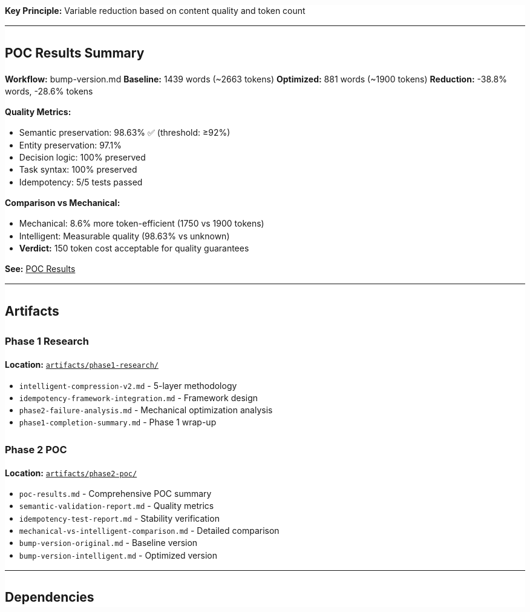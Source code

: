 **Key Principle:** Variable reduction based on content quality and token count

---

## POC Results Summary

**Workflow:** bump-version.md
**Baseline:** 1439 words (~2663 tokens)
**Optimized:** 881 words (~1900 tokens)
**Reduction:** -38.8% words, -28.6% tokens

**Quality Metrics:**

- Semantic preservation: 98.63% ✅ (threshold: ≥92%)
- Entity preservation: 97.1%
- Decision logic: 100% preserved
- Task syntax: 100% preserved
- Idempotency: 5/5 tests passed

**Comparison vs Mechanical:**

- Mechanical: 8.6% more token-efficient (1750 vs 1900 tokens)
- Intelligent: Measurable quality (98.63% vs unknown)
- **Verdict:** 150 token cost acceptable for quality guarantees

**See:** [POC Results](./artifacts/phase2-poc/poc-results.md)

---

## Artifacts

### Phase 1 Research

**Location:** [`artifacts/phase1-research/`](./artifacts/phase1-research/)

- `intelligent-compression-v2.md` - 5-layer methodology
- `idempotency-framework-integration.md` - Framework design
- `phase2-failure-analysis.md` - Mechanical optimization analysis
- `phase1-completion-summary.md` - Phase 1 wrap-up

### Phase 2 POC

**Location:** [`artifacts/phase2-poc/`](./artifacts/phase2-poc/)

- `poc-results.md` - Comprehensive POC summary
- `semantic-validation-report.md` - Quality metrics
- `idempotency-test-report.md` - Stability verification
- `mechanical-vs-intelligent-comparison.md` - Detailed comparison
- `bump-version-original.md` - Baseline version
- `bump-version-intelligent.md` - Optimized version

---

## Dependencies
